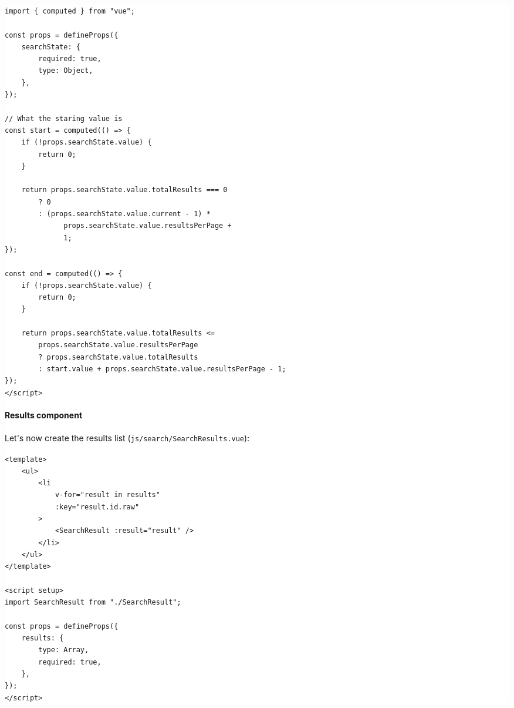```vue
import { computed } from "vue";

const props = defineProps({
    searchState: {
        required: true,
        type: Object,
    },
});

// What the staring value is
const start = computed(() => {
    if (!props.searchState.value) {
        return 0;
    }

    return props.searchState.value.totalResults === 0
        ? 0
        : (props.searchState.value.current - 1) *
              props.searchState.value.resultsPerPage +
              1;
});

const end = computed(() => {
    if (!props.searchState.value) {
        return 0;
    }

    return props.searchState.value.totalResults <=
        props.searchState.value.resultsPerPage
        ? props.searchState.value.totalResults
        : start.value + props.searchState.value.resultsPerPage - 1;
});
</script>
```

#### Results component
Let's now create the results list (`js/search/SearchResults.vue`):
```vue
<template>
    <ul>
        <li
            v-for="result in results"
            :key="result.id.raw"
        >
            <SearchResult :result="result" />
        </li>
    </ul>
</template>

<script setup>
import SearchResult from "./SearchResult";

const props = defineProps({
    results: {
        type: Array,
        required: true,
    },
});
</script>
```
